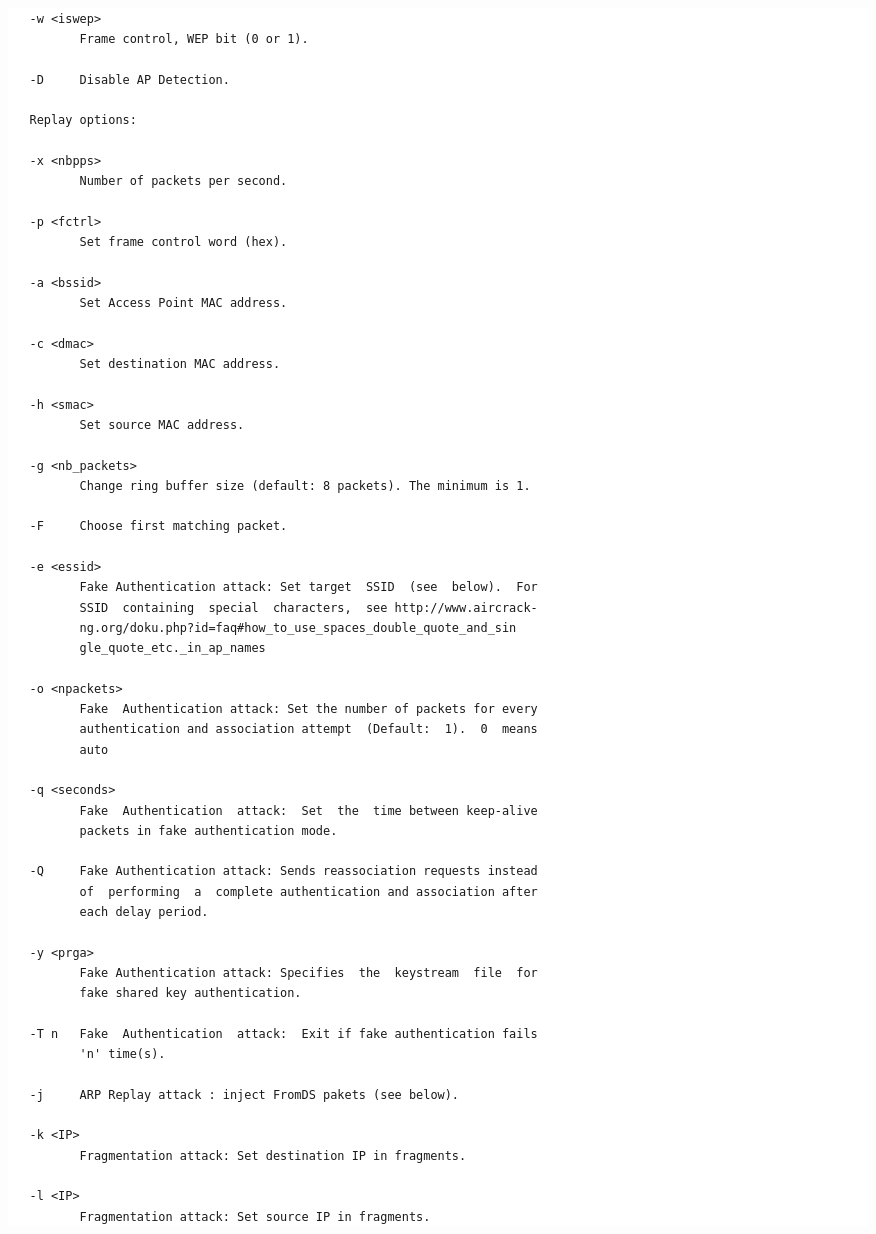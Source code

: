        -w <iswep>
              Frame control, WEP bit (0 or 1).

       -D     Disable AP Detection.

       Replay options:

       -x <nbpps>
              Number of packets per second.

       -p <fctrl>
              Set frame control word (hex).

       -a <bssid>
              Set Access Point MAC address.

       -c <dmac>
              Set destination MAC address.

       -h <smac>
              Set source MAC address.

       -g <nb_packets>
              Change ring buffer size (default: 8 packets). The minimum is 1.

       -F     Choose first matching packet.

       -e <essid>
              Fake Authentication attack: Set target  SSID  (see  below).  For
              SSID  containing  special  characters,  see http://www.aircrack-
              ng.org/doku.php?id=faq#how_to_use_spaces_double_quote_and_sin
              gle_quote_etc._in_ap_names

       -o <npackets>
              Fake  Authentication attack: Set the number of packets for every
              authentication and association attempt  (Default:  1).  0  means
              auto

       -q <seconds>
              Fake  Authentication  attack:  Set  the  time between keep-alive
              packets in fake authentication mode.

       -Q     Fake Authentication attack: Sends reassociation requests instead
              of  performing  a  complete authentication and association after
              each delay period.

       -y <prga>
              Fake Authentication attack: Specifies  the  keystream  file  for
              fake shared key authentication.

       -T n   Fake  Authentication  attack:  Exit if fake authentication fails
              'n' time(s).

       -j     ARP Replay attack : inject FromDS pakets (see below).

       -k <IP>
              Fragmentation attack: Set destination IP in fragments.

       -l <IP>
              Fragmentation attack: Set source IP in fragments.
